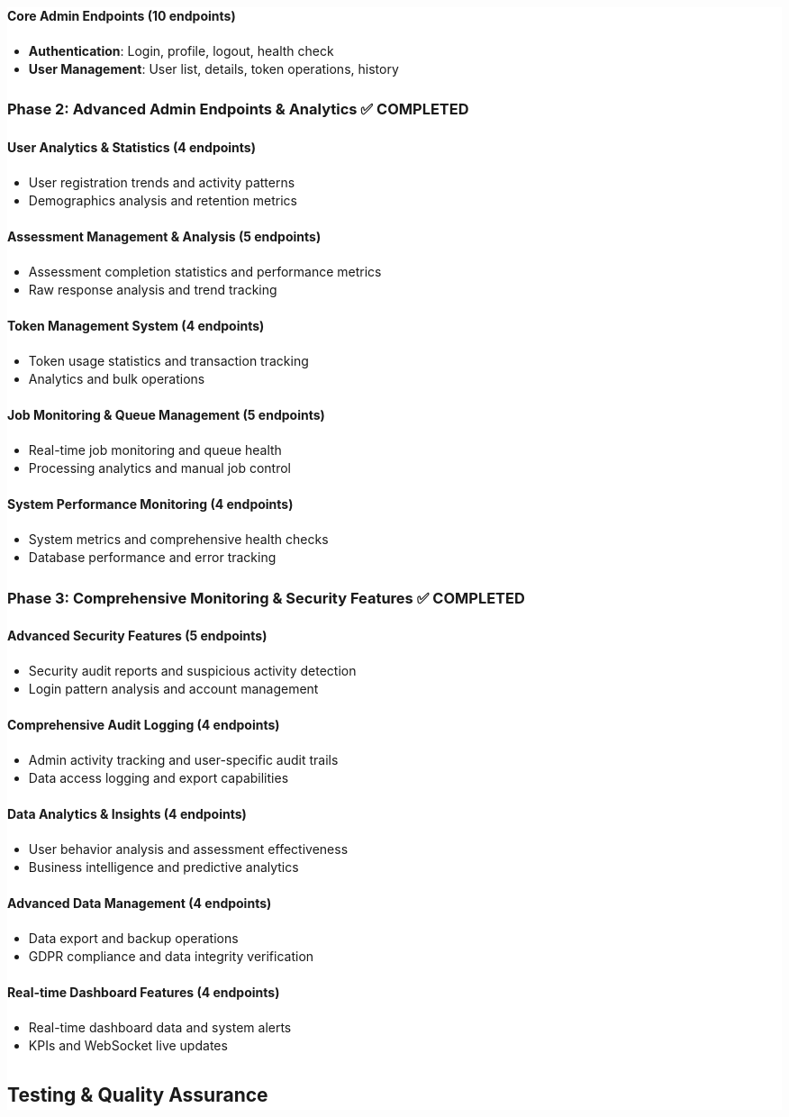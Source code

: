 #### Core Admin Endpoints (10 endpoints)
- **Authentication**: Login, profile, logout, health check
- **User Management**: User list, details, token operations, history

### Phase 2: Advanced Admin Endpoints & Analytics ✅ COMPLETED

#### User Analytics & Statistics (4 endpoints)
- User registration trends and activity patterns
- Demographics analysis and retention metrics

#### Assessment Management & Analysis (5 endpoints)  
- Assessment completion statistics and performance metrics
- Raw response analysis and trend tracking

#### Token Management System (4 endpoints)
- Token usage statistics and transaction tracking
- Analytics and bulk operations

#### Job Monitoring & Queue Management (5 endpoints)
- Real-time job monitoring and queue health
- Processing analytics and manual job control

#### System Performance Monitoring (4 endpoints)
- System metrics and comprehensive health checks
- Database performance and error tracking

### Phase 3: Comprehensive Monitoring & Security Features ✅ COMPLETED

#### Advanced Security Features (5 endpoints)
- Security audit reports and suspicious activity detection
- Login pattern analysis and account management

#### Comprehensive Audit Logging (4 endpoints)
- Admin activity tracking and user-specific audit trails
- Data access logging and export capabilities

#### Data Analytics & Insights (4 endpoints)
- User behavior analysis and assessment effectiveness
- Business intelligence and predictive analytics

#### Advanced Data Management (4 endpoints)
- Data export and backup operations
- GDPR compliance and data integrity verification

#### Real-time Dashboard Features (4 endpoints)
- Real-time dashboard data and system alerts
- KPIs and WebSocket live updates

## Testing & Quality Assurance
